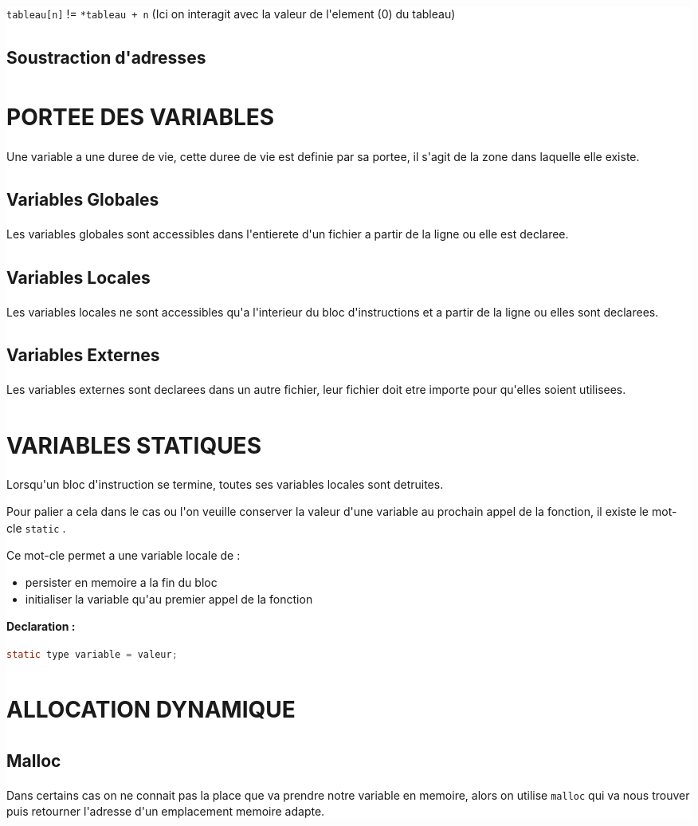 `tableau[n]` != `*tableau + n` (Ici on interagit avec la valeur de l'element (0) du tableau)

## Soustraction d'adresses

# PORTEE DES VARIABLES

Une variable a une duree de vie, cette duree de vie est definie par sa portee, il s'agit de la zone dans laquelle elle existe.

## Variables Globales

Les variables globales sont accessibles dans l'entierete d'un fichier a partir de la ligne ou elle est declaree.

## Variables Locales

Les variables locales ne sont accessibles qu'a l'interieur du bloc d'instructions et a partir de la ligne ou elles sont declarees.

## Variables Externes

Les variables externes sont declarees dans un autre fichier, leur fichier doit etre importe pour qu'elles soient utilisees.

# VARIABLES STATIQUES

Lorsqu'un bloc d'instruction se termine, toutes ses variables locales sont detruites.

Pour palier a cela dans le cas ou l'on veuille conserver la valeur d'une variable au prochain appel de la fonction, il existe le mot-cle `static` .

Ce mot-cle permet a une variable locale de :

- persister en memoire a la fin du bloc
- initialiser la variable qu'au premier appel de la fonction

**Declaration :**

``` c
static type variable = valeur;
```

# ALLOCATION DYNAMIQUE

## Malloc

Dans certains cas on ne connait pas la place que va prendre notre variable en memoire,
alors on utilise `malloc` qui va nous trouver puis retourner l'adresse d'un emplacement memoire adapte.
